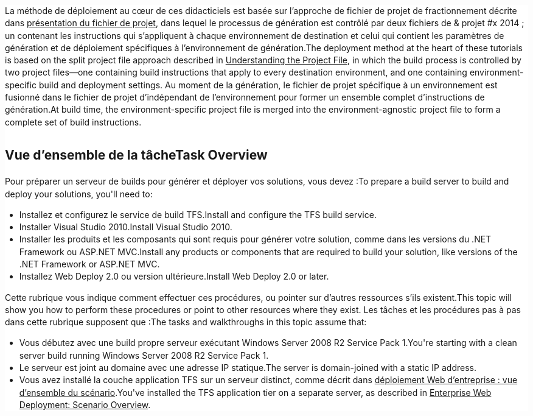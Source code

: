 <span data-ttu-id="2ae6a-108">La méthode de déploiement au cœur de ces didacticiels est basée sur l’approche de fichier de projet de fractionnement décrite dans [présentation du fichier de projet](../web-deployment-in-the-enterprise/understanding-the-project-file.md), dans lequel le processus de génération est contrôlé par deux fichiers de & projet #x 2014 ; un contenant les instructions qui s’appliquent à chaque environnement de destination et celui qui contient les paramètres de génération et de déploiement spécifiques à l’environnement de génération.</span><span class="sxs-lookup"><span data-stu-id="2ae6a-108">The deployment method at the heart of these tutorials is based on the split project file approach described in [Understanding the Project File](../web-deployment-in-the-enterprise/understanding-the-project-file.md), in which the build process is controlled by two project files&#x2014;one containing build instructions that apply to every destination environment, and one containing environment-specific build and deployment settings.</span></span> <span data-ttu-id="2ae6a-109">Au moment de la génération, le fichier de projet spécifique à un environnement est fusionné dans le fichier de projet d’indépendant de l’environnement pour former un ensemble complet d’instructions de génération.</span><span class="sxs-lookup"><span data-stu-id="2ae6a-109">At build time, the environment-specific project file is merged into the environment-agnostic project file to form a complete set of build instructions.</span></span>

## <a name="task-overview"></a><span data-ttu-id="2ae6a-110">Vue d’ensemble de la tâche</span><span class="sxs-lookup"><span data-stu-id="2ae6a-110">Task Overview</span></span>

<span data-ttu-id="2ae6a-111">Pour préparer un serveur de builds pour générer et déployer vos solutions, vous devez :</span><span class="sxs-lookup"><span data-stu-id="2ae6a-111">To prepare a build server to build and deploy your solutions, you'll need to:</span></span>

- <span data-ttu-id="2ae6a-112">Installez et configurez le service de build TFS.</span><span class="sxs-lookup"><span data-stu-id="2ae6a-112">Install and configure the TFS build service.</span></span>
- <span data-ttu-id="2ae6a-113">Installer Visual Studio 2010.</span><span class="sxs-lookup"><span data-stu-id="2ae6a-113">Install Visual Studio 2010.</span></span>
- <span data-ttu-id="2ae6a-114">Installer les produits et les composants qui sont requis pour générer votre solution, comme dans les versions du .NET Framework ou ASP.NET MVC.</span><span class="sxs-lookup"><span data-stu-id="2ae6a-114">Install any products or components that are required to build your solution, like versions of the .NET Framework or ASP.NET MVC.</span></span>
- <span data-ttu-id="2ae6a-115">Installez Web Deploy 2.0 ou version ultérieure.</span><span class="sxs-lookup"><span data-stu-id="2ae6a-115">Install Web Deploy 2.0 or later.</span></span>

<span data-ttu-id="2ae6a-116">Cette rubrique vous indique comment effectuer ces procédures, ou pointer sur d’autres ressources s’ils existent.</span><span class="sxs-lookup"><span data-stu-id="2ae6a-116">This topic will show you how to perform these procedures or point to other resources where they exist.</span></span> <span data-ttu-id="2ae6a-117">Les tâches et les procédures pas à pas dans cette rubrique supposent que :</span><span class="sxs-lookup"><span data-stu-id="2ae6a-117">The tasks and walkthroughs in this topic assume that:</span></span>

- <span data-ttu-id="2ae6a-118">Vous débutez avec une build propre serveur exécutant Windows Server 2008 R2 Service Pack 1.</span><span class="sxs-lookup"><span data-stu-id="2ae6a-118">You're starting with a clean server build running Windows Server 2008 R2 Service Pack 1.</span></span>
- <span data-ttu-id="2ae6a-119">Le serveur est joint au domaine avec une adresse IP statique.</span><span class="sxs-lookup"><span data-stu-id="2ae6a-119">The server is domain-joined with a static IP address.</span></span>
- <span data-ttu-id="2ae6a-120">Vous avez installé la couche application TFS sur un serveur distinct, comme décrit dans [déploiement Web d’entreprise : vue d’ensemble du scénario](../deploying-web-applications-in-enterprise-scenarios/enterprise-web-deployment-scenario-overview.md).</span><span class="sxs-lookup"><span data-stu-id="2ae6a-120">You've installed the TFS application tier on a separate server, as described in [Enterprise Web Deployment: Scenario Overview](../deploying-web-applications-in-enterprise-scenarios/enterprise-web-deployment-scenario-overview.md).</span></span>
